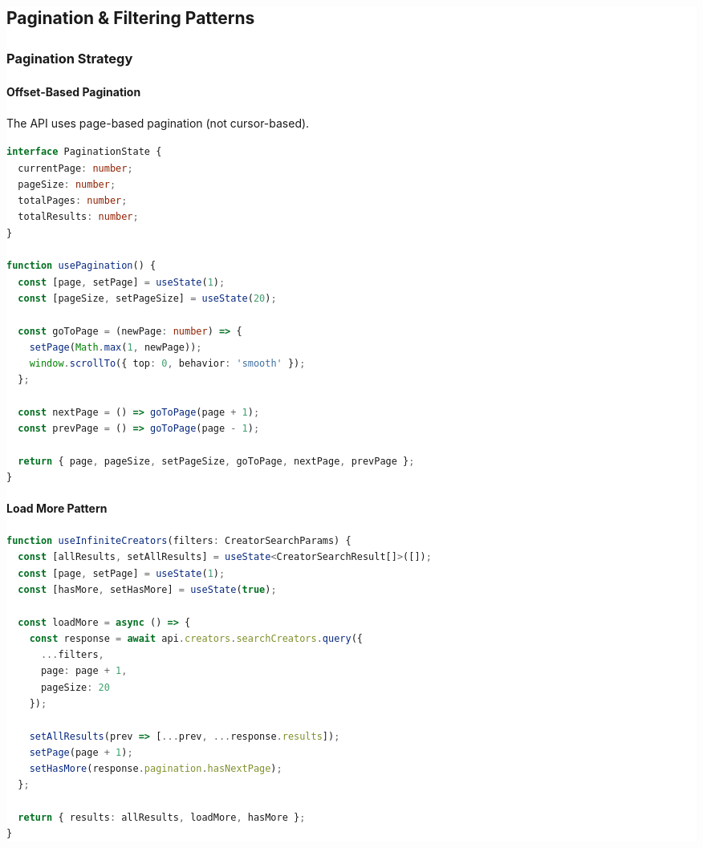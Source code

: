 ## Pagination & Filtering Patterns

### Pagination Strategy

#### Offset-Based Pagination

The API uses page-based pagination (not cursor-based).

```typescript
interface PaginationState {
  currentPage: number;
  pageSize: number;
  totalPages: number;
  totalResults: number;
}

function usePagination() {
  const [page, setPage] = useState(1);
  const [pageSize, setPageSize] = useState(20);

  const goToPage = (newPage: number) => {
    setPage(Math.max(1, newPage));
    window.scrollTo({ top: 0, behavior: 'smooth' });
  };

  const nextPage = () => goToPage(page + 1);
  const prevPage = () => goToPage(page - 1);

  return { page, pageSize, setPageSize, goToPage, nextPage, prevPage };
}
```

#### Load More Pattern

```typescript
function useInfiniteCreators(filters: CreatorSearchParams) {
  const [allResults, setAllResults] = useState<CreatorSearchResult[]>([]);
  const [page, setPage] = useState(1);
  const [hasMore, setHasMore] = useState(true);

  const loadMore = async () => {
    const response = await api.creators.searchCreators.query({
      ...filters,
      page: page + 1,
      pageSize: 20
    });

    setAllResults(prev => [...prev, ...response.results]);
    setPage(page + 1);
    setHasMore(response.pagination.hasNextPage);
  };

  return { results: allResults, loadMore, hasMore };
}
```
